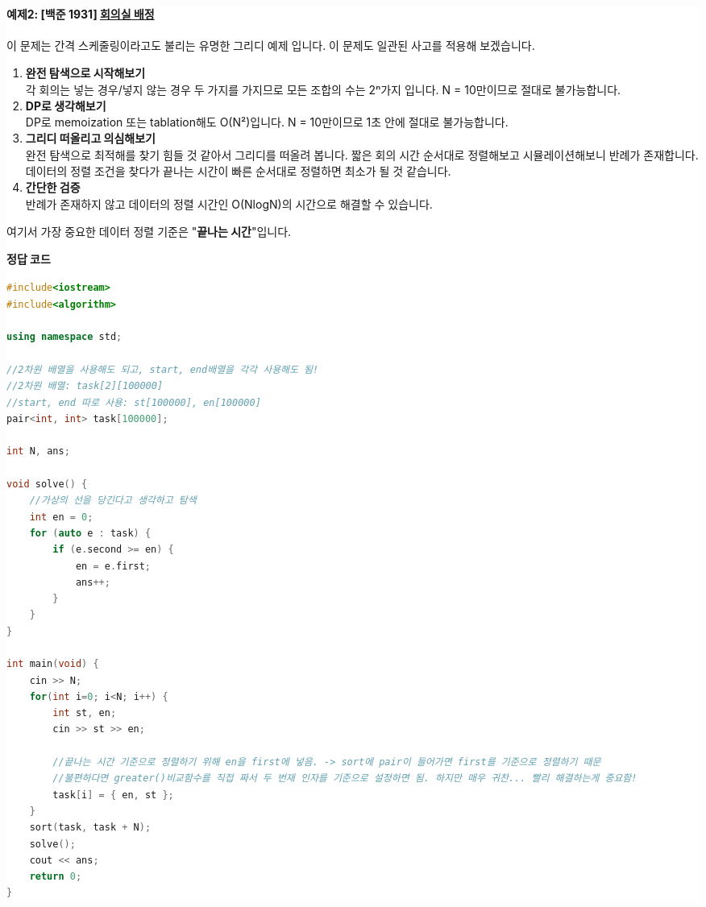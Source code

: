 ```C++
```

#### 예제2: [백준 1931] [회의실 배정](https://www.acmicpc.net/problem/1931)



이 문제는 간격 스케줄링이라고도 불리는 유명한 그리디 예제 입니다. 이 문제도 일관된 사고를 적용해 보겠습니다.

1.  **완전 탐색으로 시작해보기**  
    각 회의는 넣는 경우/넣지 않는 경우 두 가지를 가지므로 모든 조합의 수는 2ⁿ가지 입니다. N = 10만이므로 절대로 불가능합니다.
2.  **DP로 생각해보기**  
    DP로 memoization 또는 tablation해도 O(N²)입니다. N = 10만이므로 1초 안에 절대로 불가능합니다.
3.  **그리디 떠올리고 의심해보기**  
    완전 탐색으로 최적해를 찾기 힘들 것 같아서 그리디를 떠올려 봅니다. 짧은 회의 시간 순서대로 정렬해보고 시뮬레이션해보니 반례가 존재합니다. 데이터의 정렬 조건을 찾다가 끝나는 시간이 빠른 순서대로 정렬하면 최소가 될 것 같습니다.
4.  **간단한 검증**  
    반례가 존재하지 않고 데이터의 정렬 시간인 O(NlogN)의 시간으로 해결할 수 있습니다.

여기서 가장 중요한 데이터 정렬 기준은 "**끝나는 시간**"입니다.

**정답 코드**

```C++
#include<iostream>
#include<algorithm>

using namespace std;

//2차원 배열을 사용해도 되고, start, end배열을 각각 사용해도 됨!
//2차원 배열: task[2][100000]
//start, end 따로 사용: st[100000], en[100000]
pair<int, int> task[100000];

int N, ans;

void solve() {
	//가상의 선을 당긴다고 생각하고 탐색
	int en = 0;
	for (auto e : task) {
		if (e.second >= en) {
			en = e.first;
			ans++;
		}
	}
}

int main(void) {
	cin >> N;
	for(int i=0; i<N; i++) {
		int st, en;
		cin >> st >> en;

		//끝나는 시간 기준으로 정렬하기 위해 en을 first에 넣음. -> sort에 pair이 들어가면 first를 기준으로 정렬하기 때문
		//불편하다면 greater()비교함수를 직접 짜서 두 번재 인자를 기준으로 설정하면 됨. 하지만 매우 귀찬... 빨리 해결하는게 중요함!
		task[i] = { en, st };
	}
	sort(task, task + N);
	solve();
	cout << ans;
	return 0;
}
```
